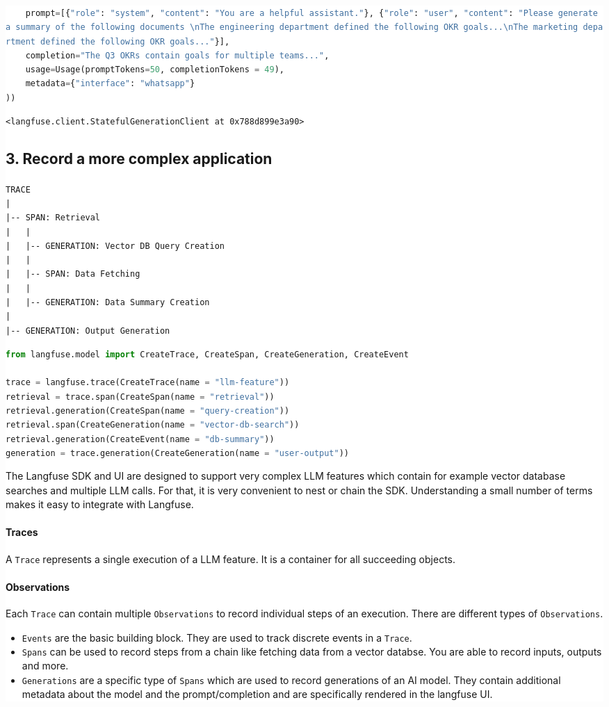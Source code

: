 ```python
    prompt=[{"role": "system", "content": "You are a helpful assistant."}, {"role": "user", "content": "Please generate a summary of the following documents \nThe engineering department defined the following OKR goals...\nThe marketing department defined the following OKR goals..."}],
    completion="The Q3 OKRs contain goals for multiple teams...",
    usage=Usage(promptTokens=50, completionTokens = 49),
    metadata={"interface": "whatsapp"}
))
```




    <langfuse.client.StatefulGenerationClient at 0x788d899e3a90>



## 3. Record a more complex application
```
TRACE
|
|-- SPAN: Retrieval
|   |
|   |-- GENERATION: Vector DB Query Creation
|   |
|   |-- SPAN: Data Fetching
|   |
|   |-- GENERATION: Data Summary Creation
|
|-- GENERATION: Output Generation
```





```python
from langfuse.model import CreateTrace, CreateSpan, CreateGeneration, CreateEvent

trace = langfuse.trace(CreateTrace(name = "llm-feature"))
retrieval = trace.span(CreateSpan(name = "retrieval"))
retrieval.generation(CreateSpan(name = "query-creation"))
retrieval.span(CreateGeneration(name = "vector-db-search"))
retrieval.generation(CreateEvent(name = "db-summary"))
generation = trace.generation(CreateGeneration(name = "user-output"))
```

The Langfuse SDK and UI are designed to support very complex LLM features which contain for example vector database searches and multiple LLM calls. For that, it is very convenient to nest or chain the SDK. Understanding a small number of terms makes it easy to integrate with Langfuse.

#### Traces
A `Trace` represents a single execution of a LLM feature. It is a container for all succeeding objects.
#### Observations
Each `Trace` can contain multiple `Observations` to record individual steps of an execution. There are different types of `Observations`.
  - `Events` are the basic building block. They are used to track discrete events in a `Trace`.
  - `Spans` can be used to record steps from a chain like fetching data from a vector databse. You are able to record inputs, outputs and more.
  - `Generations` are a specific type of `Spans` which are used to record generations of an AI model. They contain additional metadata about the model and the prompt/completion and are specifically rendered in the langfuse UI.
